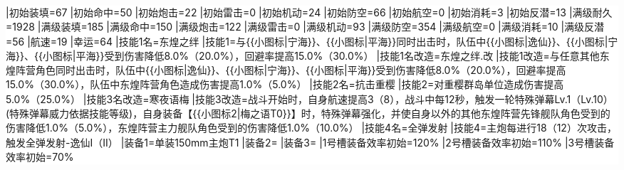 |初始装填=67
|初始命中=50
|初始炮击=22
|初始雷击=0
|初始机动=24
|初始防空=66
|初始航空=0
|初始消耗=3
|初始反潜=13
|满级耐久=1928
|满级装填=185
|满级命中=150
|满级炮击=122
|满级雷击=0
|满级机动=93
|满级防空=354
|满级航空=0
|满级消耗=10
|满级反潜=56
|航速=19
|幸运=64
|技能1名=东煌之绊
|技能1=与{{小图标|宁海}}、{{小图标|平海}}同时出击时，队伍中{{小图标|逸仙}}、{{小图标|宁海}}、{{小图标|平海}}受到伤害降低8.0%（20.0%），回避率提高15.0%（30.0%）
|技能1名改造=东煌之绊.改
|技能1改造=与任意其他东煌阵营角色同时出击时，队伍中{{小图标|逸仙}}、{{小图标|宁海}}、{{小图标|平海}}受到伤害降低8.0%（20.0%），回避率提高15.0%（30.0%），队伍中东煌阵营角色造成伤害提高1.0%（5.0%）
|技能2名=抗击重樱
|技能2=对重樱群岛单位造成伤害提高5.0%（25.0%）
|技能3名改造=寒夜语梅
|技能3改造=战斗开始时，自身航速提高3（8），战斗中每12秒，触发一轮特殊弹幕Lv.1（Lv.10）(特殊弹幕威力依据技能等级)，自身装备【{{小图标2|梅之语T0}}】时，特殊弹幕强化，并使自身以外的其他东煌阵营先锋舰队角色受到的伤害降低1.0%（5.0%），东煌阵营主力舰队角色受到的伤害降低1.0%（10.0%）
|技能4名=全弹发射
|技能4=主炮每进行18（12）次攻击，触发全弹发射-逸仙I（II）
|装备1=单装150mm主炮T1
|装备2=
|装备3=
|1号槽装备效率初始=120%
|2号槽装备效率初始=110%
|3号槽装备效率初始=70%